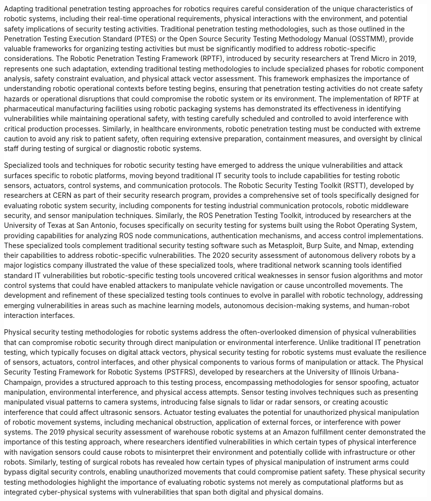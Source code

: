 Adapting traditional penetration testing approaches for robotics requires careful consideration of the unique characteristics of robotic systems, including their real-time operational requirements, physical interactions with the environment, and potential safety implications of security testing activities. Traditional penetration testing methodologies, such as those outlined in the Penetration Testing Execution Standard (PTES) or the Open Source Security Testing Methodology Manual (OSSTMM), provide valuable frameworks for organizing testing activities but must be significantly modified to address robotic-specific considerations. The Robotic Penetration Testing Framework (RPTF), introduced by security researchers at Trend Micro in 2019, represents one such adaptation, extending traditional testing methodologies to include specialized phases for robotic component analysis, safety constraint evaluation, and physical attack vector assessment. This framework emphasizes the importance of understanding robotic operational contexts before testing begins, ensuring that penetration testing activities do not create safety hazards or operational disruptions that could compromise the robotic system or its environment. The implementation of RPTF at pharmaceutical manufacturing facilities using robotic packaging systems has demonstrated its effectiveness in identifying vulnerabilities while maintaining operational safety, with testing carefully scheduled and controlled to avoid interference with critical production processes. Similarly, in healthcare environments, robotic penetration testing must be conducted with extreme caution to avoid any risk to patient safety, often requiring extensive preparation, containment measures, and oversight by clinical staff during testing of surgical or diagnostic robotic systems.

Specialized tools and techniques for robotic security testing have emerged to address the unique vulnerabilities and attack surfaces specific to robotic platforms, moving beyond traditional IT security tools to include capabilities for testing robotic sensors, actuators, control systems, and communication protocols. The Robotic Security Testing Toolkit (RSTT), developed by researchers at CERN as part of their security research program, provides a comprehensive set of tools specifically designed for evaluating robotic system security, including components for testing industrial communication protocols, robotic middleware security, and sensor manipulation techniques. Similarly, the ROS Penetration Testing Toolkit, introduced by researchers at the University of Texas at San Antonio, focuses specifically on security testing for systems built using the Robot Operating System, providing capabilities for analyzing ROS node communications, authentication mechanisms, and access control implementations. These specialized tools complement traditional security testing software such as Metasploit, Burp Suite, and Nmap, extending their capabilities to address robotic-specific vulnerabilities. The 2020 security assessment of autonomous delivery robots by a major logistics company illustrated the value of these specialized tools, where traditional network scanning tools identified standard IT vulnerabilities but robotic-specific testing tools uncovered critical weaknesses in sensor fusion algorithms and motor control systems that could have enabled attackers to manipulate vehicle navigation or cause uncontrolled movements. The development and refinement of these specialized testing tools continues to evolve in parallel with robotic technology, addressing emerging vulnerabilities in areas such as machine learning models, autonomous decision-making systems, and human-robot interaction interfaces.

Physical security testing methodologies for robotic systems address the often-overlooked dimension of physical vulnerabilities that can compromise robotic security through direct manipulation or environmental interference. Unlike traditional IT penetration testing, which typically focuses on digital attack vectors, physical security testing for robotic systems must evaluate the resilience of sensors, actuators, control interfaces, and other physical components to various forms of manipulation or attack. The Physical Security Testing Framework for Robotic Systems (PSTFRS), developed by researchers at the University of Illinois Urbana-Champaign, provides a structured approach to this testing process, encompassing methodologies for sensor spoofing, actuator manipulation, environmental interference, and physical access attempts. Sensor testing involves techniques such as presenting manipulated visual patterns to camera systems, introducing false signals to lidar or radar sensors, or creating acoustic interference that could affect ultrasonic sensors. Actuator testing evaluates the potential for unauthorized physical manipulation of robotic movement systems, including mechanical obstruction, application of external forces, or interference with power systems. The 2019 physical security assessment of warehouse robotic systems at an Amazon fulfillment center demonstrated the importance of this testing approach, where researchers identified vulnerabilities in which certain types of physical interference with navigation sensors could cause robots to misinterpret their environment and potentially collide with infrastructure or other robots. Similarly, testing of surgical robots has revealed how certain types of physical manipulation of instrument arms could bypass digital security controls, enabling unauthorized movements that could compromise patient safety. These physical security testing methodologies highlight the importance of evaluating robotic systems not merely as computational platforms but as integrated cyber-physical systems with vulnerabilities that span both digital and physical domains.
